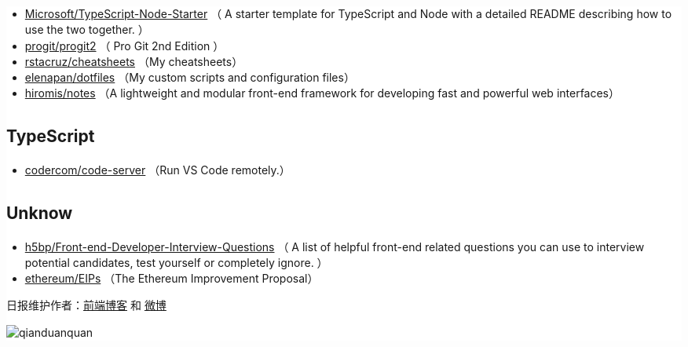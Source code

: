 * [Microsoft/TypeScript-Node-Starter](https://github.com/Microsoft/TypeScript-Node-Starter) （
        A starter template for TypeScript and Node with a detailed README describing how to use the two together.
      ）
* [progit/progit2](https://github.com/progit/progit2) （
        Pro Git 2nd Edition
      ）
* [rstacruz/cheatsheets](https://github.com/rstacruz/cheatsheets) （My cheatsheets）
* [elenapan/dotfiles](https://github.com/elenapan/dotfiles) （My custom scripts and configuration files）
* [hiromis/notes](https://github.com/hiromis/notes) （A lightweight and modular front-end framework for developing fast and powerful web interfaces）

## TypeScript

* [codercom/code-server](https://github.com/codercom/code-server) （Run VS Code remotely.）

## Unknow

* [h5bp/Front-end-Developer-Interview-Questions](https://github.com/h5bp/Front-end-Developer-Interview-Questions) （
        A list of helpful front-end related questions you can use to interview potential candidates, test yourself or completely ignore.
      ）
* [ethereum/EIPs](https://github.com/ethereum/EIPs) （The Ethereum Improvement Proposal）


日报维护作者：[前端博客](http://caibaojian.com/) 和 [微博](http://caibaojian.com/go/weibo)

![qianduanquan](https://user-images.githubusercontent.com/3055447/38468989-651132ac-3b80-11e8-8e6b-15122322a9d7.png)